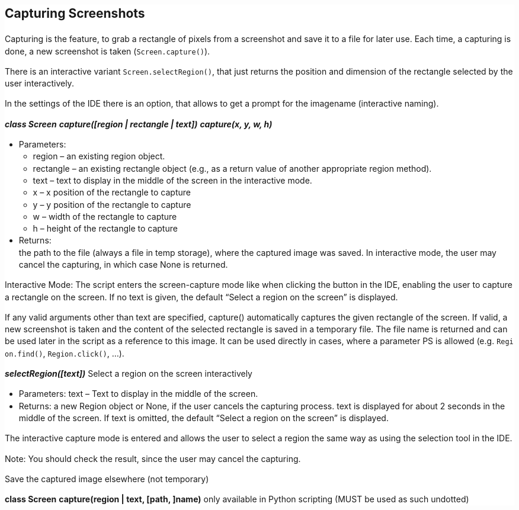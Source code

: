 
## Capturing Screenshots

Capturing is the feature, to grab a rectangle of pixels from a screenshot and save it to a file for later use. Each time, a capturing is done, a new screenshot is taken (```Screen.capture()```).

There is an interactive variant ```Screen.selectRegion()```, that just returns the position and dimension of the rectangle selected by the user interactively.

In the settings of the IDE there is an option, that allows to get a prompt for the imagename (interactive naming).

***class Screen***
***capture([region | rectangle | text])***
***capture(x, y, w, h)***
- Parameters:	
  - region – an existing region object.
  - rectangle – an existing rectangle object (e.g., as a return value of another appropriate region method).
  - text – text to display in the middle of the screen in the interactive mode.
  - x – x position of the rectangle to capture
  - y – y position of the rectangle to capture
  - w – width of the rectangle to capture
  - h – height of the rectangle to capture
- Returns:	
  the path to the file (always a file in temp storage), where the captured image was saved. In interactive mode, the user may cancel the capturing, in which case None is returned.

Interactive Mode: The script enters the screen-capture mode like when clicking the button in the IDE, enabling the user to capture a rectangle on the screen. If no text is given, the default “Select a region on the screen” is displayed.

If any valid arguments other than text are specified, capture() automatically captures the given rectangle of the screen. If valid, a new screenshot is taken and the content of the selected rectangle is saved in a temporary file. The file name is returned and can be used later in the script as a reference to this image. It can be used directly in cases, where a parameter PS is allowed (e.g. ```Region.find()```, ```Region.click()```, …).

***selectRegion([text])***
Select a region on the screen interactively

- Parameters:	text – Text to display in the middle of the screen.
- Returns:	a new Region object or None, if the user cancels the capturing process.
  text is displayed for about 2 seconds in the middle of the screen. If text is omitted, the default “Select a region on the screen” is displayed.

The interactive capture mode is entered and allows the user to select a region the same way as using the selection tool in the IDE.

Note: You should check the result, since the user may cancel the capturing.

Save the captured image elsewhere (not temporary)

**class Screen**
**capture(region | text, [path, ]name)**
only available in Python scripting (MUST be used as such undotted)
